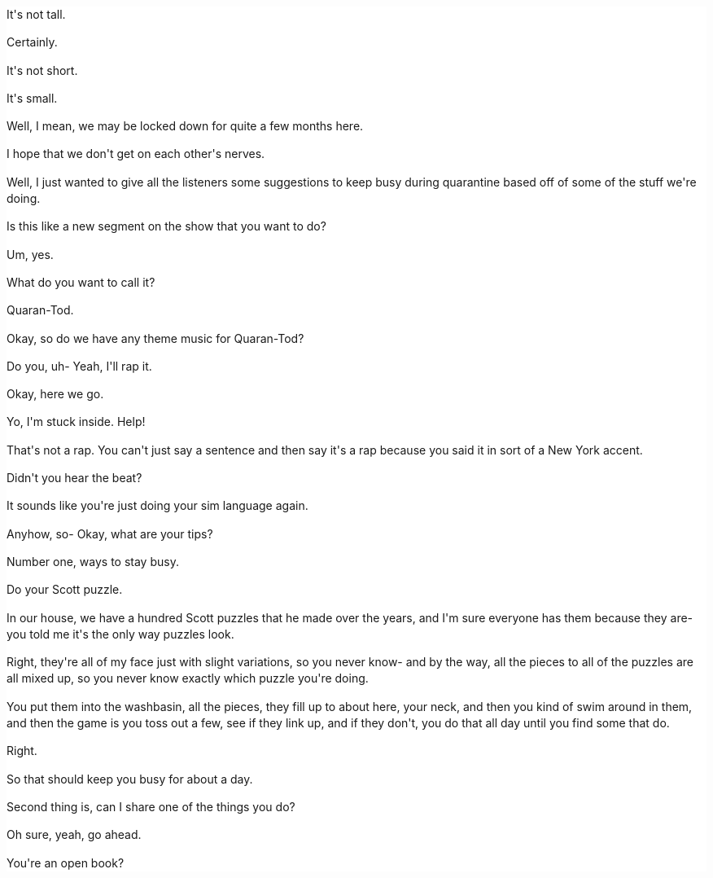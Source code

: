 It's not tall.

Certainly.

It's not short.

It's small.

Well, I mean, we may be locked down for quite a few months here.

I hope that we don't get on each other's nerves.

Well, I just wanted to give all the listeners some suggestions to keep busy during quarantine based off of some of the stuff we're doing.

Is this like a new segment on the show that you want to do?

Um, yes.

What do you want to call it?

Quaran-Tod.

Okay, so do we have any theme music for Quaran-Tod?

Do you, uh- Yeah, I'll rap it.

Okay, here we go.

Yo, I'm stuck inside. Help!

That's not a rap. You can't just say a sentence and then say it's a rap because you said it in sort of a New York accent.

Didn't you hear the beat?

It sounds like you're just doing your sim language again.

Anyhow, so- Okay, what are your tips?

Number one, ways to stay busy.

Do your Scott puzzle.

In our house, we have a hundred Scott puzzles that he made over the years, and I'm sure everyone has them because they are- you told me it's the only way puzzles look.

Right, they're all of my face just with slight variations, so you never know- and by the way, all the pieces to all of the puzzles are all mixed up, so you never know exactly which puzzle you're doing.

You put them into the washbasin, all the pieces, they fill up to about here, your neck, and then you kind of swim around in them, and then the game is you toss out a few, see if they link up, and if they don't, you do that all day until you find some that do.

Right.

So that should keep you busy for about a day.

Second thing is, can I share one of the things you do?

Oh sure, yeah, go ahead.

You're an open book?
